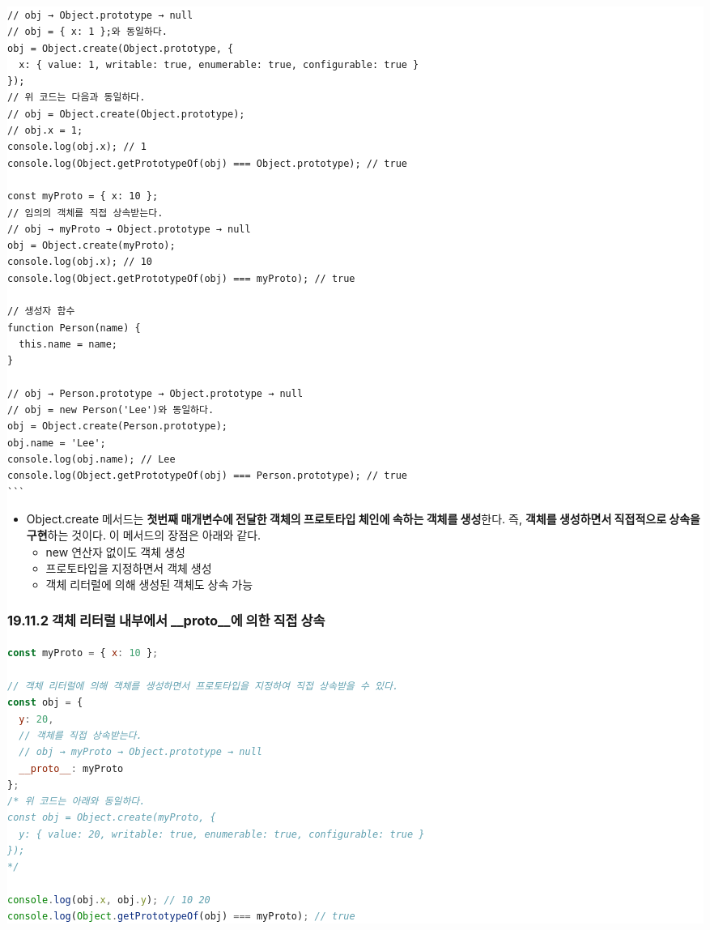     // obj → Object.prototype → null
    // obj = { x: 1 };와 동일하다.
    obj = Object.create(Object.prototype, {
      x: { value: 1, writable: true, enumerable: true, configurable: true }
    });
    // 위 코드는 다음과 동일하다.
    // obj = Object.create(Object.prototype);
    // obj.x = 1;
    console.log(obj.x); // 1
    console.log(Object.getPrototypeOf(obj) === Object.prototype); // true
    
    const myProto = { x: 10 };
    // 임의의 객체를 직접 상속받는다.
    // obj → myProto → Object.prototype → null
    obj = Object.create(myProto);
    console.log(obj.x); // 10
    console.log(Object.getPrototypeOf(obj) === myProto); // true
    
    // 생성자 함수
    function Person(name) {
      this.name = name;
    }
    
    // obj → Person.prototype → Object.prototype → null
    // obj = new Person('Lee')와 동일하다.
    obj = Object.create(Person.prototype);
    obj.name = 'Lee';
    console.log(obj.name); // Lee
    console.log(Object.getPrototypeOf(obj) === Person.prototype); // true
    ```
    
- Object.create 메서드는 **첫번째 매개변수에 전달한 객체의 프로토타입 체인에 속하는 객체를 생성**한다. 즉, **객체를 생성하면서 직접적으로 상속을 구현**하는 것이다. 이 메서드의 장점은 아래와 같다.
    - new 연산자 없이도 객체 생성
    - 프로토타입을 지정하면서 객체 생성
    - 객체 리터럴에 의해 생성된 객체도 상속 가능

### 19.11.2 객체 리터럴 내부에서 __proto__에 의한 직접 상속

```jsx
const myProto = { x: 10 };

// 객체 리터럴에 의해 객체를 생성하면서 프로토타입을 지정하여 직접 상속받을 수 있다.
const obj = {
  y: 20,
  // 객체를 직접 상속받는다.
  // obj → myProto → Object.prototype → null
  __proto__: myProto
};
/* 위 코드는 아래와 동일하다.
const obj = Object.create(myProto, {
  y: { value: 20, writable: true, enumerable: true, configurable: true }
});
*/

console.log(obj.x, obj.y); // 10 20
console.log(Object.getPrototypeOf(obj) === myProto); // true
```
